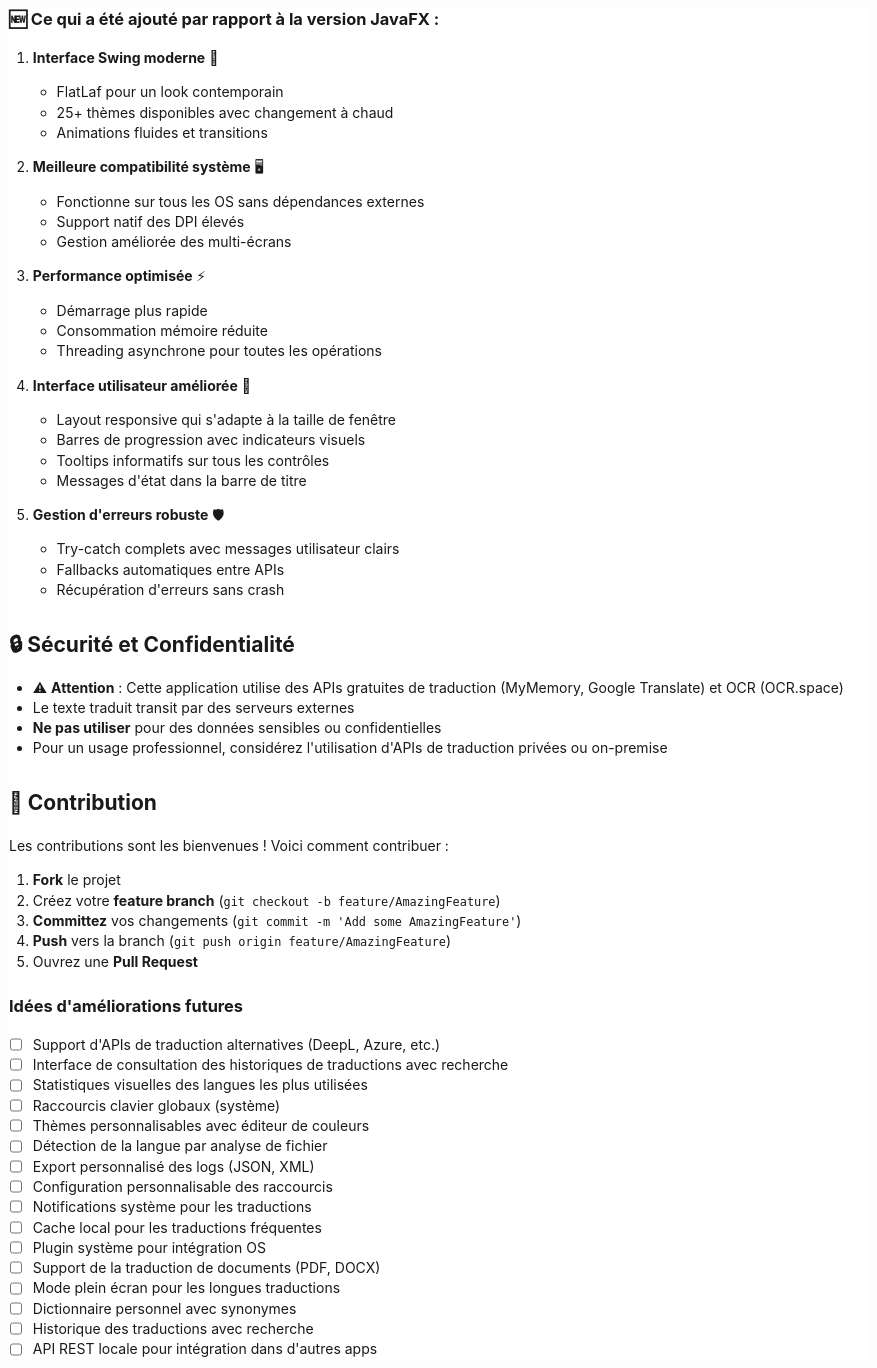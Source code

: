 ### 🆕 Ce qui a été ajouté par rapport à la version JavaFX :

1. **Interface Swing moderne** 🎨
    - FlatLaf pour un look contemporain
    - 25+ thèmes disponibles avec changement à chaud
    - Animations fluides et transitions

2. **Meilleure compatibilité système** 🖥️
    - Fonctionne sur tous les OS sans dépendances externes
    - Support natif des DPI élevés
    - Gestion améliorée des multi-écrans

3. **Performance optimisée** ⚡
    - Démarrage plus rapide
    - Consommation mémoire réduite
    - Threading asynchrone pour toutes les opérations

4. **Interface utilisateur améliorée** 📱
    - Layout responsive qui s'adapte à la taille de fenêtre
    - Barres de progression avec indicateurs visuels
    - Tooltips informatifs sur tous les contrôles
    - Messages d'état dans la barre de titre

5. **Gestion d'erreurs robuste** 🛡️
    - Try-catch complets avec messages utilisateur clairs
    - Fallbacks automatiques entre APIs
    - Récupération d'erreurs sans crash

## 🔒 Sécurité et Confidentialité

- ⚠️ **Attention** : Cette application utilise des APIs gratuites de traduction (MyMemory, Google Translate) et OCR (OCR.space)
- Le texte traduit transit par des serveurs externes
- **Ne pas utiliser** pour des données sensibles ou confidentielles
- Pour un usage professionnel, considérez l'utilisation d'APIs de traduction privées ou on-premise

## 🤝 Contribution

Les contributions sont les bienvenues ! Voici comment contribuer :

1. **Fork** le projet
2. Créez votre **feature branch** (`git checkout -b feature/AmazingFeature`)
3. **Committez** vos changements (`git commit -m 'Add some AmazingFeature'`)
4. **Push** vers la branch (`git push origin feature/AmazingFeature`)
5. Ouvrez une **Pull Request**

### Idées d'améliorations futures
- [ ] Support d'APIs de traduction alternatives (DeepL, Azure, etc.)
- [ ] Interface de consultation des historiques de traductions avec recherche
- [ ] Statistiques visuelles des langues les plus utilisées
- [ ] Raccourcis clavier globaux (système)
- [ ] Thèmes personnalisables avec éditeur de couleurs
- [ ] Détection de la langue par analyse de fichier
- [ ] Export personnalisé des logs (JSON, XML)
- [ ] Configuration personnalisable des raccourcis
- [ ] Notifications système pour les traductions
- [ ] Cache local pour les traductions fréquentes
- [ ] Plugin système pour intégration OS
- [ ] Support de la traduction de documents (PDF, DOCX)
- [ ] Mode plein écran pour les longues traductions
- [ ] Dictionnaire personnel avec synonymes
- [ ] Historique des traductions avec recherche
- [ ] API REST locale pour intégration dans d'autres apps
